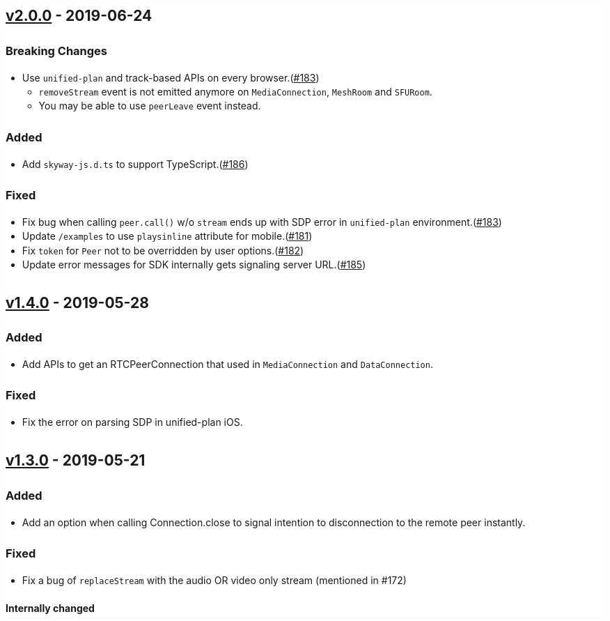## [v2.0.0](https://github.com/skyway/skyway-js-sdk/releases/tag/v2.0.0) - 2019-06-24

### Breaking Changes

- Use `unified-plan` and track-based APIs on every browser.([#183](https://github.com/skyway/skyway-js-sdk/pull/183))
  - `removeStream` event is not emitted anymore on `MediaConnection`, `MeshRoom` and `SFURoom`.
  - You may be able to use `peerLeave` event instead.

### Added
- Add `skyway-js.d.ts` to support TypeScript.([#186](https://github.com/skyway/skyway-js-sdk/pull/186))

### Fixed

- Fix bug when calling `peer.call()` w/o `stream` ends up with SDP error in `unified-plan` environment.([#183](https://github.com/skyway/skyway-js-sdk/pull/183))
- Update `/examples` to use `playsinline` attribute for mobile.([#181](https://github.com/skyway/skyway-js-sdk/pull/181))
- Fix `token` for `Peer` not to be overridden by user options.([#182](https://github.com/skyway/skyway-js-sdk/pull/182))
- Update error messages for SDK internally gets signaling server URL.([#185](https://github.com/skyway/skyway-js-sdk/pull/185))

## [v1.4.0](https://github.com/skyway/skyway-js-sdk/releases/tag/v1.4.0) - 2019-05-28

### Added

- Add APIs to get an RTCPeerConnection that used in `MediaConnection` and `DataConnection`.

### Fixed

- Fix the error on parsing SDP in unified-plan iOS.

## [v1.3.0](https://github.com/skyway/skyway-js-sdk/releases/tag/v1.3.0) - 2019-05-21

### Added

- Add an option when calling Connection.close to signal intention to disconnection to the remote peer instantly.

### Fixed

- Fix a bug of `replaceStream` with the audio OR video only stream (mentioned in #172)

#### Internally changed
